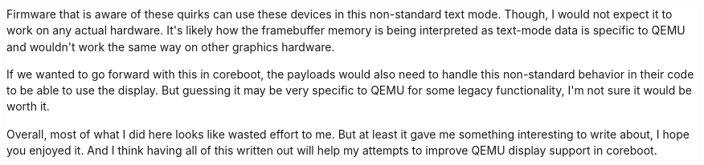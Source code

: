Firmware that is aware of these quirks can use these devices in this
non-standard text mode. Though, I would not expect it to work on any
actual hardware. It's likely how the framebuffer memory is being
interpreted as text-mode data is specific to QEMU and wouldn't work the
same way on other graphics hardware.

If we wanted to go forward with this in coreboot, the payloads would
also need to handle this non-standard behavior in their code to be able
to use the display. But guessing it may be very specific to QEMU for
some legacy functionality, I'm not sure it would be worth it.

Overall, most of what I did here looks like wasted effort to me. But at
least it gave me something interesting to write about, I hope you
enjoyed it. And I think having all of this written out will help my
attempts to improve QEMU display support in coreboot.

